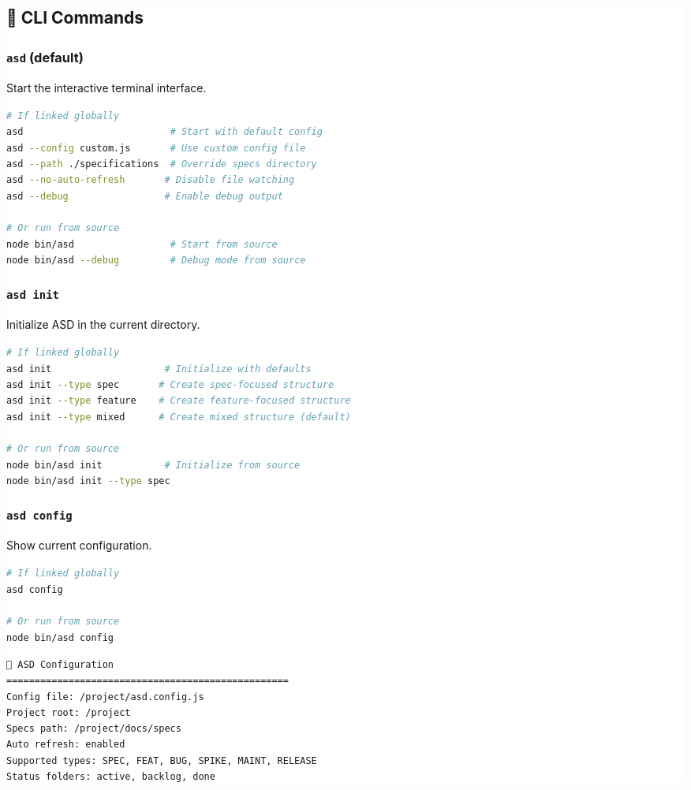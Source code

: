 ## 🔧 CLI Commands

### `asd` (default)

Start the interactive terminal interface.

```bash
# If linked globally
asd                          # Start with default config
asd --config custom.js       # Use custom config file
asd --path ./specifications  # Override specs directory
asd --no-auto-refresh       # Disable file watching
asd --debug                 # Enable debug output

# Or run from source
node bin/asd                 # Start from source
node bin/asd --debug         # Debug mode from source
```

### `asd init`

Initialize ASD in the current directory.

```bash
# If linked globally
asd init                    # Initialize with defaults
asd init --type spec       # Create spec-focused structure
asd init --type feature    # Create feature-focused structure
asd init --type mixed      # Create mixed structure (default)

# Or run from source
node bin/asd init           # Initialize from source
node bin/asd init --type spec
```

### `asd config`

Show current configuration.

```bash
# If linked globally
asd config

# Or run from source
node bin/asd config
```

```
🤖 ASD Configuration
==================================================
Config file: /project/asd.config.js
Project root: /project
Specs path: /project/docs/specs
Auto refresh: enabled
Supported types: SPEC, FEAT, BUG, SPIKE, MAINT, RELEASE
Status folders: active, backlog, done
```
